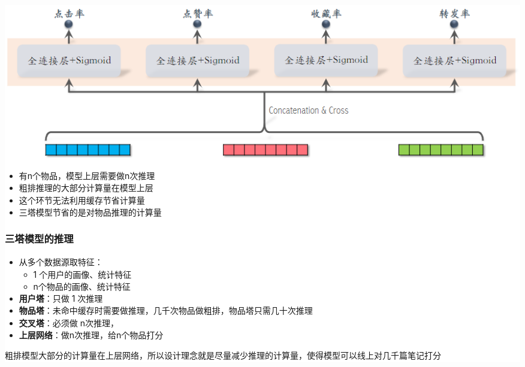 ![](image/image_H_CwyEvwCx.png)

- 有n个物品，模型上层需要做n次推理
- 粗排推理的大部分计算量在模型上层
- 这个环节无法利用缓存节省计算量
- 三塔模型节省的是对物品推理的计算量

### 三塔模型的推理

- 从多个数据源取特征：
  - 1 个用户的画像、统计特征
  - n个物品的画像、统计特征
- **用户塔**：只做 1 次推理
- **物品塔**：未命中缓存时需要做推理，几千次物品做粗排，物品塔只需几十次推理
- **交叉塔**：必须做 n次推理，
- **上层网络**：做n次推理，给n个物品打分

粗排模型大部分的计算量在上层网络，所以设计理念就是尽量减少推理的计算量，使得模型可以线上对几千篇笔记打分

